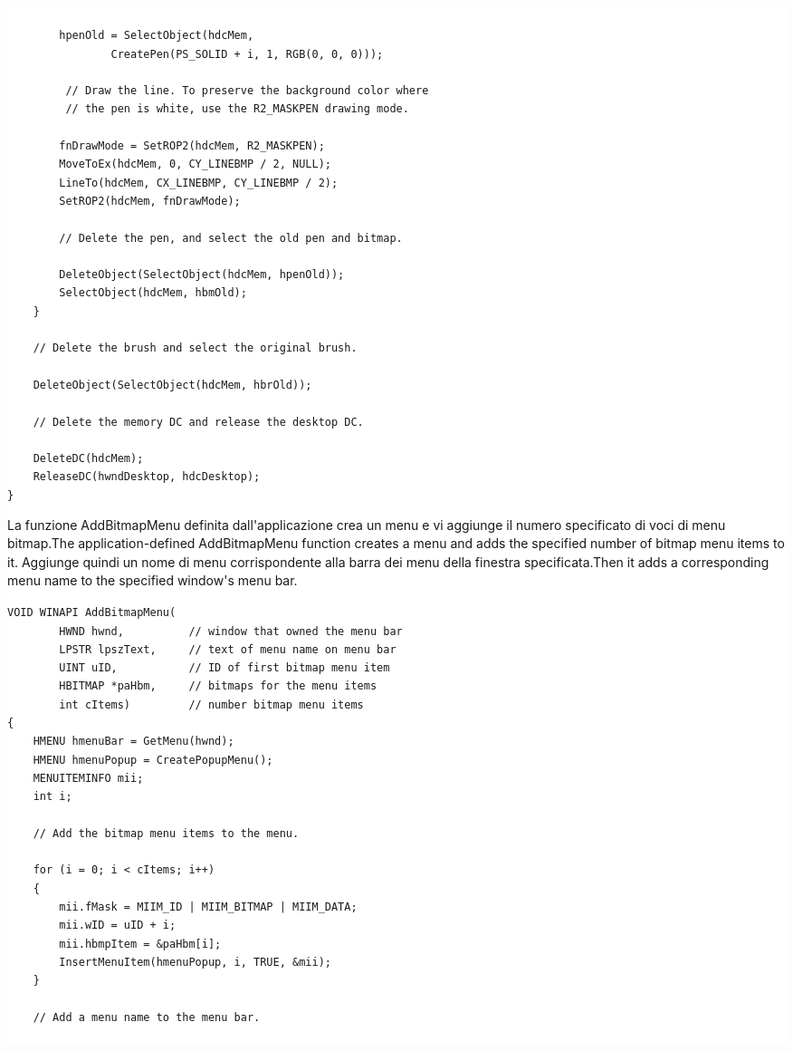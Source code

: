 ```
 
        hpenOld = SelectObject(hdcMem, 
                CreatePen(PS_SOLID + i, 1, RGB(0, 0, 0))); 
 
         // Draw the line. To preserve the background color where 
         // the pen is white, use the R2_MASKPEN drawing mode. 
 
        fnDrawMode = SetROP2(hdcMem, R2_MASKPEN); 
        MoveToEx(hdcMem, 0, CY_LINEBMP / 2, NULL); 
        LineTo(hdcMem, CX_LINEBMP, CY_LINEBMP / 2); 
        SetROP2(hdcMem, fnDrawMode); 
 
        // Delete the pen, and select the old pen and bitmap. 
 
        DeleteObject(SelectObject(hdcMem, hpenOld)); 
        SelectObject(hdcMem, hbmOld); 
    } 
 
    // Delete the brush and select the original brush. 
 
    DeleteObject(SelectObject(hdcMem, hbrOld)); 
 
    // Delete the memory DC and release the desktop DC. 
 
    DeleteDC(hdcMem); 
    ReleaseDC(hwndDesktop, hdcDesktop); 
} 
```



<span data-ttu-id="a4241-280">La funzione AddBitmapMenu definita dall'applicazione crea un menu e vi aggiunge il numero specificato di voci di menu bitmap.</span><span class="sxs-lookup"><span data-stu-id="a4241-280">The application-defined AddBitmapMenu function creates a menu and adds the specified number of bitmap menu items to it.</span></span> <span data-ttu-id="a4241-281">Aggiunge quindi un nome di menu corrispondente alla barra dei menu della finestra specificata.</span><span class="sxs-lookup"><span data-stu-id="a4241-281">Then it adds a corresponding menu name to the specified window's menu bar.</span></span>


```
VOID WINAPI AddBitmapMenu( 
        HWND hwnd,          // window that owned the menu bar 
        LPSTR lpszText,     // text of menu name on menu bar 
        UINT uID,           // ID of first bitmap menu item 
        HBITMAP *paHbm,     // bitmaps for the menu items 
        int cItems)         // number bitmap menu items 
{ 
    HMENU hmenuBar = GetMenu(hwnd); 
    HMENU hmenuPopup = CreatePopupMenu(); 
    MENUITEMINFO mii; 
    int i; 
 
    // Add the bitmap menu items to the menu. 
 
    for (i = 0; i < cItems; i++) 
    { 
        mii.fMask = MIIM_ID | MIIM_BITMAP | MIIM_DATA; 
        mii.wID = uID + i; 
        mii.hbmpItem = &paHbm[i]; 
        InsertMenuItem(hmenuPopup, i, TRUE, &mii); 
    } 
 
    // Add a menu name to the menu bar. 
 
```